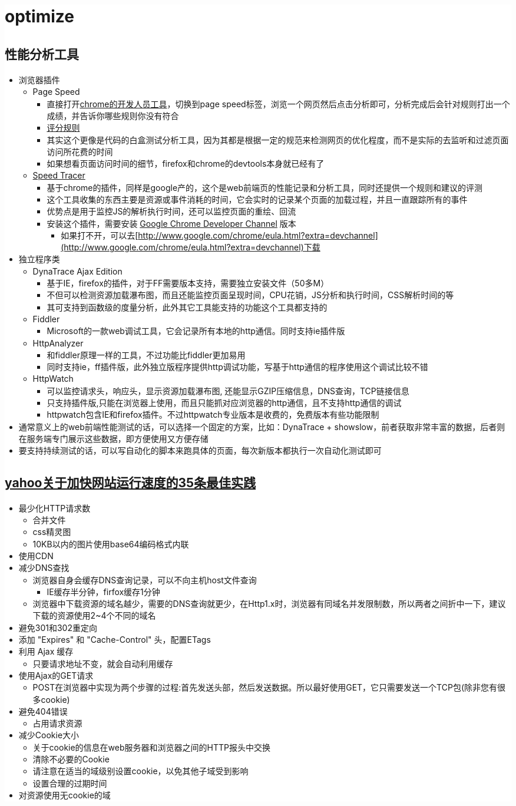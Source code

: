 # optimize

## 性能分析工具

- 浏览器插件
  - Page Speed
    - 直接打开[chrome的开发人员工具](https://developers.google.com/speed/)，切换到page speed标签，浏览一个网页然后点击分析即可，分析完成后会针对规则打出一个成绩，并告诉你哪些规则你没有符合
    - [评分规则](https://developers.google.com/speed/docs/best-practices/rules_intro)
    - 其实这个更像是代码的白盒测试分析工具，因为其都是根据一定的规范来检测网页的优化程度，而不是实际的去监听和过滤页面访问所花费的时间
    - 如果想看页面访问时间的细节，firefox和chrome的devtools本身就已经有了
  - [Speed Tracer](https://developers.google.com/web-toolkit/speedtracer/get-started)
    - 基于chrome的插件，同样是google产的，这个是web前端页的性能记录和分析工具，同时还提供一个规则和建议的评测
    - 这个工具收集的东西主要是资源或事件消耗的时间，它会实时的记录某个页面的加载过程，并且一直跟踪所有的事件
    - 优势点是用于监控JS的解析执行时间，还可以监控页面的重绘、回流
    - 安装这个插件，需要安装 [Google Chrome Developer Channel](http://dev.chromium.org/getting-involved/dev-channel#TOC-Subscribing-to-a-channel) 版本
      - 如果打不开，可以去[http://www.google.com/chrome/eula.html?extra=devchannel](http://www.google.com/chrome/eula.html?extra=devchannel)下载
- 独立程序类
  - DynaTrace Ajax Edition
    - 基于IE，firefox的插件，对于FF需要版本支持，需要独立安装文件（50多M）
    - 不但可以检测资源加载瀑布图，而且还能监控页面呈现时间，CPU花销，JS分析和执行时间，CSS解析时间的等
    - 其可支持到函数级的度量分析，此外其它工具能支持的功能这个工具都支持的
  - Fiddler
    - Microsoft的一款web调试工具，它会记录所有本地的http通信。同时支持ie插件版
  - HttpAnalyzer
    - 和fiddler原理一样的工具，不过功能比fiddler更加易用
    - 同时支持ie，ff插件版，此外独立版程序提供http调试功能，写基于http通信的程序使用这个调试比较不错
  - HttpWatch
    - 可以监控请求头，响应头，显示资源加载瀑布图, 还能显示GZIP压缩信息，DNS查询，TCP链接信息
    - 只支持插件版,只能在浏览器上使用，而且只能抓对应浏览器的http通信，且不支持http通信的调试
    - httpwatch包含IE和firefox插件。不过httpwatch专业版本是收费的，免费版本有些功能限制
- 通常意义上的web前端性能测试的话，可以选择一个固定的方案，比如：DynaTrace + showslow，前者获取非常丰富的数据，后者则在服务端专门展示这些数据，即方便使用又方便存储
- 要支持持续测试的话，可以写自动化的脚本来跑具体的页面，每次新版本都执行一次自动化测试即可

## [yahoo关于加快网站运行速度的35条最佳实践](http://developer.yahoo.com/performance/rules.html)

- 最少化HTTP请求数
  - 合并文件
  - css精灵图
  - 10KB以内的图片使用base64编码格式内联
- 使用CDN
- 减少DNS查找
  - 浏览器自身会缓存DNS查询记录，可以不向主机host文件查询
    - IE缓存半分钟，firfox缓存1分钟
  - 浏览器中下载资源的域名越少，需要的DNS查询就更少，在Http1.x时，浏览器有同域名并发限制数，所以两者之间折中一下，建议下载的资源使用2~4个不同的域名
- 避免301和302重定向
- 添加 "Expires" 和 "Cache-Control" 头，配置ETags
- 利用 Ajax 缓存
  - 只要请求地址不变，就会自动利用缓存
- 使用Ajax的GET请求
  - POST在浏览器中实现为两个步骤的过程:首先发送头部，然后发送数据。所以最好使用GET，它只需要发送一个TCP包(除非您有很多cookie)
- 避免404错误
  - 占用请求资源
- 减少Cookie大小
  - 关于cookie的信息在web服务器和浏览器之间的HTTP报头中交换
  - 清除不必要的Cookie
  - 请注意在适当的域级别设置cookie，以免其他子域受到影响
  - 设置合理的过期时间
- 对资源使用无cookie的域